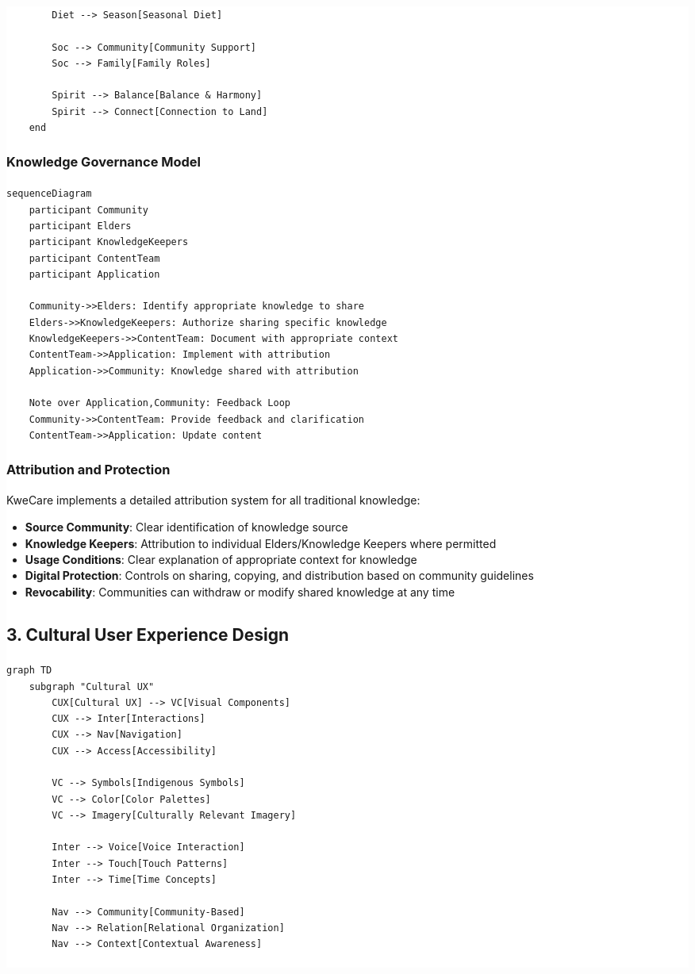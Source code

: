 ```mermaid
        Diet --> Season[Seasonal Diet]
        
        Soc --> Community[Community Support]
        Soc --> Family[Family Roles]
        
        Spirit --> Balance[Balance & Harmony]
        Spirit --> Connect[Connection to Land]
    end
```

### Knowledge Governance Model

```mermaid
sequenceDiagram
    participant Community
    participant Elders
    participant KnowledgeKeepers
    participant ContentTeam
    participant Application
    
    Community->>Elders: Identify appropriate knowledge to share
    Elders->>KnowledgeKeepers: Authorize sharing specific knowledge
    KnowledgeKeepers->>ContentTeam: Document with appropriate context
    ContentTeam->>Application: Implement with attribution
    Application->>Community: Knowledge shared with attribution
    
    Note over Application,Community: Feedback Loop
    Community->>ContentTeam: Provide feedback and clarification
    ContentTeam->>Application: Update content
```

### Attribution and Protection

KweCare implements a detailed attribution system for all traditional knowledge:

- **Source Community**: Clear identification of knowledge source
- **Knowledge Keepers**: Attribution to individual Elders/Knowledge Keepers where permitted
- **Usage Conditions**: Clear explanation of appropriate context for knowledge
- **Digital Protection**: Controls on sharing, copying, and distribution based on community guidelines
- **Revocability**: Communities can withdraw or modify shared knowledge at any time

## 3. Cultural User Experience Design

```mermaid
graph TD
    subgraph "Cultural UX"
        CUX[Cultural UX] --> VC[Visual Components]
        CUX --> Inter[Interactions]
        CUX --> Nav[Navigation]
        CUX --> Access[Accessibility]
        
        VC --> Symbols[Indigenous Symbols]
        VC --> Color[Color Palettes]
        VC --> Imagery[Culturally Relevant Imagery]
        
        Inter --> Voice[Voice Interaction]
        Inter --> Touch[Touch Patterns]
        Inter --> Time[Time Concepts]
        
        Nav --> Community[Community-Based]
        Nav --> Relation[Relational Organization]
        Nav --> Context[Contextual Awareness]
        
```